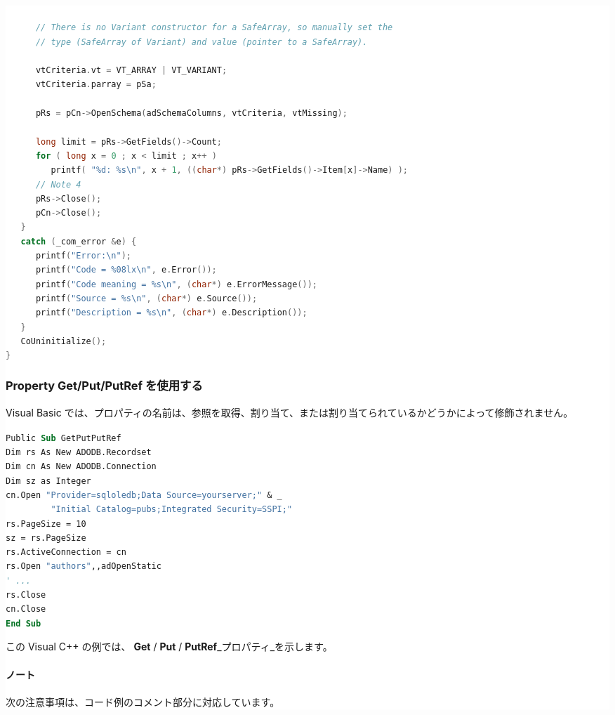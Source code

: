 ```cpp
  
      // There is no Variant constructor for a SafeArray, so manually set the   
      // type (SafeArray of Variant) and value (pointer to a SafeArray).  
  
      vtCriteria.vt = VT_ARRAY | VT_VARIANT;  
      vtCriteria.parray = pSa;  
  
      pRs = pCn->OpenSchema(adSchemaColumns, vtCriteria, vtMissing);  
  
      long limit = pRs->GetFields()->Count;  
      for ( long x = 0 ; x < limit ; x++ )  
         printf( "%d: %s\n", x + 1, ((char*) pRs->GetFields()->Item[x]->Name) );  
      // Note 4  
      pRs->Close();  
      pCn->Close();  
   }  
   catch (_com_error &e) {  
      printf("Error:\n");  
      printf("Code = %08lx\n", e.Error());  
      printf("Code meaning = %s\n", (char*) e.ErrorMessage());  
      printf("Source = %s\n", (char*) e.Source());  
      printf("Description = %s\n", (char*) e.Description());  
   }  
   CoUninitialize();  
}  
```
  
### <a name="using-property-getputputref"></a>Property Get/Put/PutRef を使用する  
 Visual Basic では、プロパティの名前は、参照を取得、割り当て、または割り当てられているかどうかによって修飾されません。  
  
```vb
Public Sub GetPutPutRef  
Dim rs As New ADODB.Recordset  
Dim cn As New ADODB.Connection  
Dim sz as Integer  
cn.Open "Provider=sqloledb;Data Source=yourserver;" & _  
         "Initial Catalog=pubs;Integrated Security=SSPI;"  
rs.PageSize = 10  
sz = rs.PageSize  
rs.ActiveConnection = cn  
rs.Open "authors",,adOpenStatic  
' ...  
rs.Close  
cn.Close  
End Sub  
```
  
 この Visual C++ の例では、 **Get** / **Put** / **PutRef**_プロパティ_を示します。  
  
#### <a name="notes"></a>ノート  
 次の注意事項は、コード例のコメント部分に対応しています。  
  
